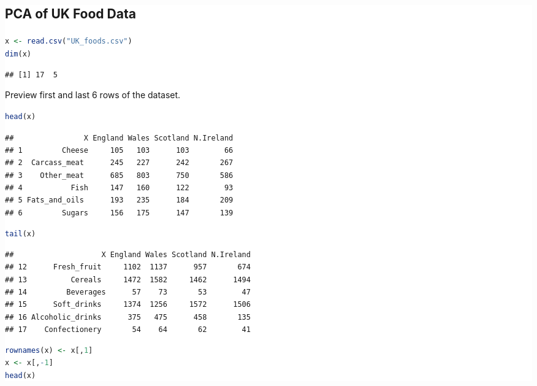 ## PCA of UK Food Data

``` r
x <- read.csv("UK_foods.csv")
dim(x)
```

    ## [1] 17  5

Preview first and last 6 rows of the dataset.

``` r
head(x)
```

    ##                X England Wales Scotland N.Ireland
    ## 1         Cheese     105   103      103        66
    ## 2  Carcass_meat      245   227      242       267
    ## 3    Other_meat      685   803      750       586
    ## 4           Fish     147   160      122        93
    ## 5 Fats_and_oils      193   235      184       209
    ## 6         Sugars     156   175      147       139

``` r
tail(x)
```

    ##                    X England Wales Scotland N.Ireland
    ## 12      Fresh_fruit     1102  1137      957       674
    ## 13          Cereals     1472  1582     1462      1494
    ## 14         Beverages      57    73       53        47
    ## 15      Soft_drinks     1374  1256     1572      1506
    ## 16 Alcoholic_drinks      375   475      458       135
    ## 17    Confectionery       54    64       62        41

``` r
rownames(x) <- x[,1]
x <- x[,-1]
head(x)
```

